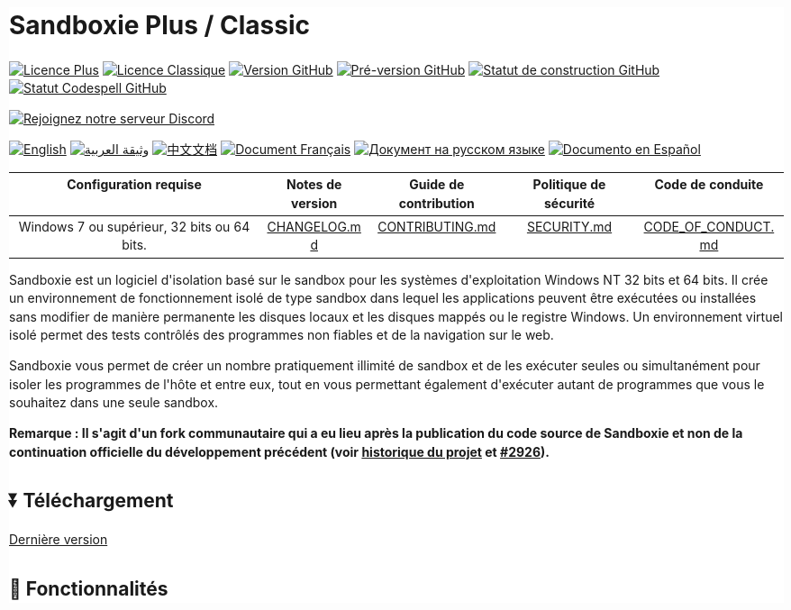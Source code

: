 # Sandboxie Plus / Classic

[![Licence Plus](https://img.shields.io/badge/Plus%20license-Custom%20-blue.svg)](./LICENSE.Plus) [![Licence Classique](https://img.shields.io/github/license/Sandboxie-Plus/Sandboxie?label=Classic%20license&color=blue)](./LICENSE.Classic) [![Version GitHub](https://img.shields.io/github/release/sandboxie-plus/Sandboxie.svg)](https://github.com/sandboxie-plus/Sandboxie/releases/latest) [![Pré-version GitHub](https://img.shields.io/github/release/sandboxie-plus/Sandboxie/all.svg?label=pre-release)](https://github.com/sandboxie-plus/Sandboxie/releases) [![Statut de construction GitHub](https://github.com/sandboxie-plus/Sandboxie/actions/workflows/main.yml/badge.svg)](https://github.com/sandboxie-plus/Sandboxie/actions) [![Statut Codespell GitHub](https://github.com/sandboxie-plus/Sandboxie/actions/workflows/codespell.yml/badge.svg)](https://github.com/sandboxie-plus/Sandboxie/actions/workflows/codespell.yml)

[![Rejoignez notre serveur Discord](https://img.shields.io/badge/Join-Our%20Discord%20Server%20for%20bugs,%20feedback%20and%20more!-blue?style=for-the-badge&logo=discord)](https://discord.gg/S4tFu6Enne)

[![English](https://img.shields.io/badge/English-black)](README.md)
[![وثيقة العربية](https://img.shields.io/badge/%D9%88%D8%AB%D9%8A%D9%82%D8%A9%20%D8%A7%D9%84%D8%B9%D8%B1%D8%A8%D9%8A%D8%A9-green)](README_ar.md) 
[![中文文档](https://img.shields.io/badge/%E4%B8%AD%E6%96%87%E6%96%87%E6%A1%A3-red)](README_zh.md) 
[![Document Français](https://img.shields.io/badge/Document%20Fran%C3%A7ais-white)](README_fr.md) 
[![Документ на русском языке](https://img.shields.io/badge/%D0%94%D0%BE%D0%BA%D1%83%D0%BC%D0%B5%D0%BD%D1%82%20%D0%BD%D0%B0%20%D1%80%D1%83%D1%81%D1%81%D0%BA%D0%BE%D0%BC%20%D1%8F%D0%B7%D1%8B%D0%BA%D0%B5-blue)](README_ru.md) 
[![Documento en Español](https://img.shields.io/badge/Documento%20en%20Espa%C3%B1ol-yellow)](README_es.md)
                                    
|  Configuration requise  |      Notes de version     |     Guide de contribution   |      Politique de sécurité      |      Code de conduite      |
|         :---:         |          :---:         |          :---:                |          :---:            |          :---:            |
| Windows 7 ou supérieur, 32 bits ou 64 bits. |  [CHANGELOG.md](./CHANGELOG.md)  |  [CONTRIBUTING.md](./CONTRIBUTING.md)  |   [SECURITY.md](./SECURITY.md)  |  [CODE_OF_CONDUCT.md](./CODE_OF_CONDUCT.md)  |

Sandboxie est un logiciel d'isolation basé sur le sandbox pour les systèmes d'exploitation Windows NT 32 bits et 64 bits. Il crée un environnement de fonctionnement isolé de type sandbox dans lequel les applications peuvent être exécutées ou installées sans modifier de manière permanente les disques locaux et les disques mappés ou le registre Windows. Un environnement virtuel isolé permet des tests contrôlés des programmes non fiables et de la navigation sur le web.<br>

Sandboxie vous permet de créer un nombre pratiquement illimité de sandbox et de les exécuter seules ou simultanément pour isoler les programmes de l'hôte et entre eux, tout en vous permettant également d'exécuter autant de programmes que vous le souhaitez dans une seule sandbox.

**Remarque : Il s'agit d'un fork communautaire qui a eu lieu après la publication du code source de Sandboxie et non de la continuation officielle du développement précédent (voir [historique du projet](./README.md#-project-history) et [#2926](https://github.com/sandboxie-plus/Sandboxie/issues/2926)).**

## ⏬ Téléchargement

[Dernière version](https://github.com/sandboxie-plus/Sandboxie/releases/latest)

## 🚀 Fonctionnalités
